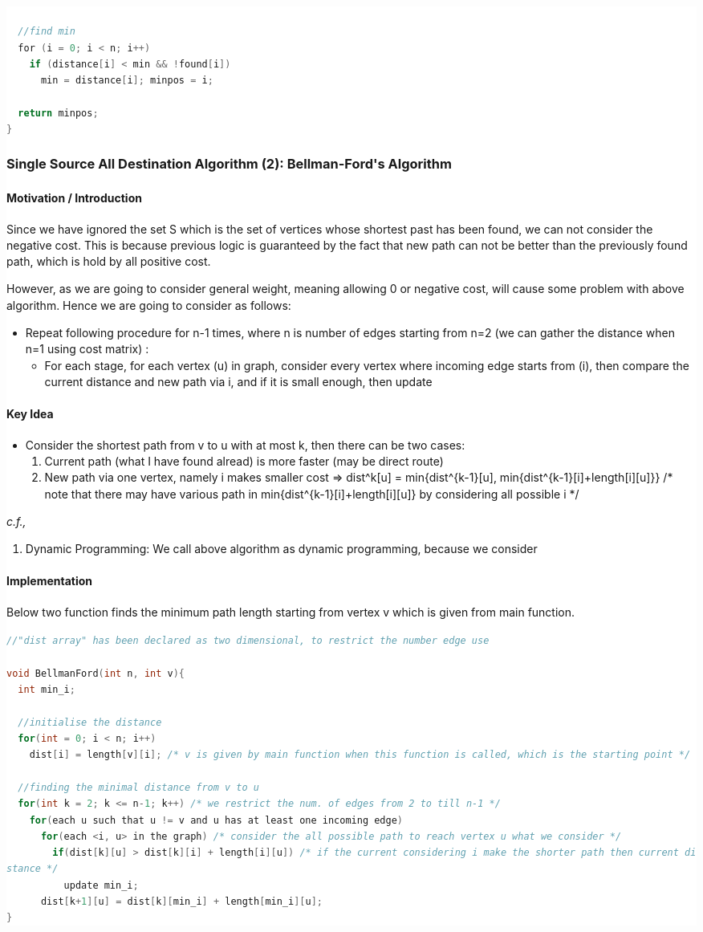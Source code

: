 ```c
  
  //find min
  for (i = 0; i < n; i++)
    if (distance[i] < min && !found[i])
      min = distance[i]; minpos = i;
  
  return minpos;
}
```

### Single Source All Destination Algorithm (2): Bellman-Ford's Algorithm
#### Motivation / Introduction
Since we have ignored the set S which is the set of vertices whose shortest past has been found, we can not consider the negative cost. This is because previous logic is guaranteed by the fact that new path can not be better than the previously found path, which is hold by all positive cost.

However, as we are going to consider general weight, meaning allowing 0 or negative cost, will cause some problem with above algorithm. Hence we are going to consider as follows:

- Repeat following procedure for n-1 times, where n is number of edges starting from n=2 (we can gather the distance when n=1 using cost matrix) :
  - For each stage, for each vertex (u) in graph, consider every vertex where incoming edge starts from (i), then compare the current distance and new path via i, and if it is small enough, then update

#### Key Idea
- Consider the shortest path from v to u with at most k, then there can be two cases:
  1) Current path (what I have found alread) is more faster (may be direct route)
  2) New path via one vertex, namely i makes smaller cost
  => dist^k[u] = min{dist^{k-1}[u], min{dist^{k-1}[i]+length[i][u]}} /* note that there may have various path in min{dist^{k-1}[i]+length[i][u]} by considering all possible i */
  
_c.f.,_
1) Dynamic Programming: We call above algorithm as dynamic programming, because we consider 


#### Implementation
Below two function finds the minimum path length starting from vertex v which is given from main function.

```c
//"dist array" has been declared as two dimensional, to restrict the number edge use

void BellmanFord(int n, int v){
  int min_i;
  
  //initialise the distance
  for(int = 0; i < n; i++)
    dist[i] = length[v][i]; /* v is given by main function when this function is called, which is the starting point */
  
  //finding the minimal distance from v to u
  for(int k = 2; k <= n-1; k++) /* we restrict the num. of edges from 2 to till n-1 */
    for(each u such that u != v and u has at least one incoming edge)
      for(each <i, u> in the graph) /* consider the all possible path to reach vertex u what we consider */
        if(dist[k][u] > dist[k][i] + length[i][u]) /* if the current considering i make the shorter path then current distance */
          update min_i;
      dist[k+1][u] = dist[k][min_i] + length[min_i][u];
}
```
